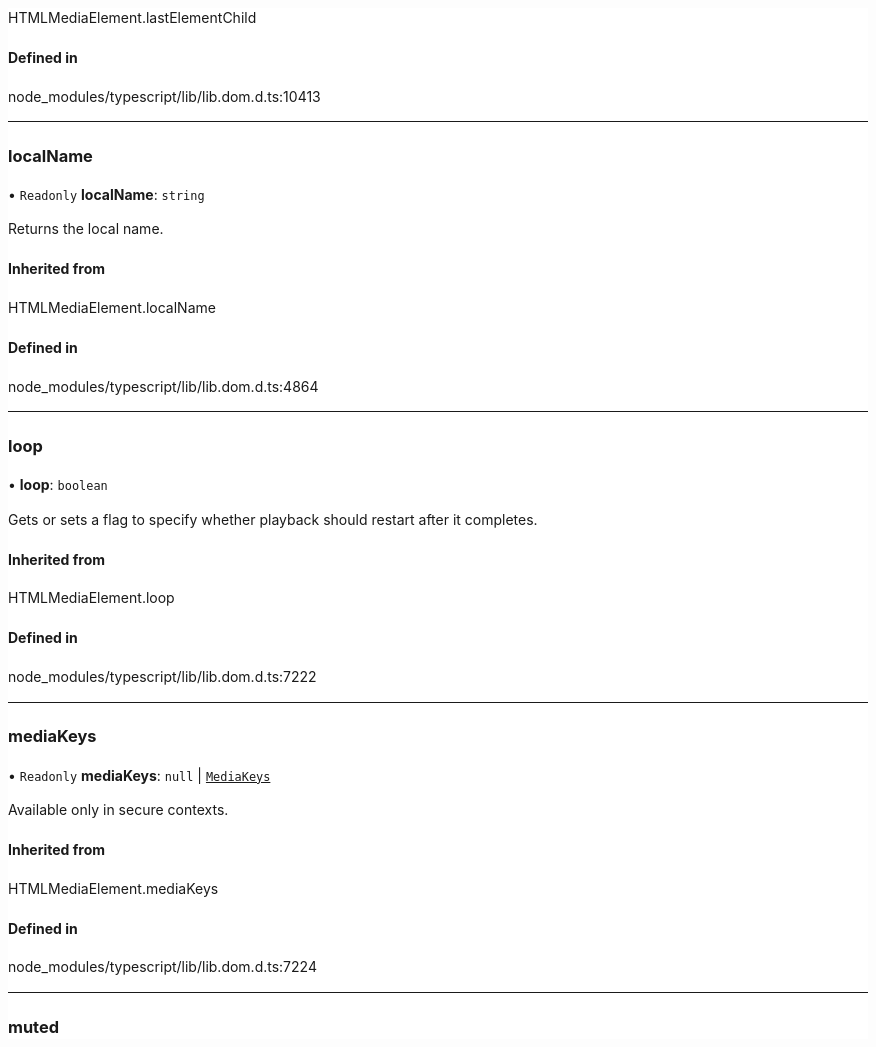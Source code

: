 HTMLMediaElement.lastElementChild

#### Defined in

node_modules/typescript/lib/lib.dom.d.ts:10413

___

### localName

• `Readonly` **localName**: `string`

Returns the local name.

#### Inherited from

HTMLMediaElement.localName

#### Defined in

node_modules/typescript/lib/lib.dom.d.ts:4864

___

### loop

• **loop**: `boolean`

Gets or sets a flag to specify whether playback should restart after it completes.

#### Inherited from

HTMLMediaElement.loop

#### Defined in

node_modules/typescript/lib/lib.dom.d.ts:7222

___

### mediaKeys

• `Readonly` **mediaKeys**: ``null`` \| [`MediaKeys`](../modules/input._internal_.md#mediakeys)

Available only in secure contexts.

#### Inherited from

HTMLMediaElement.mediaKeys

#### Defined in

node_modules/typescript/lib/lib.dom.d.ts:7224

___

### muted
